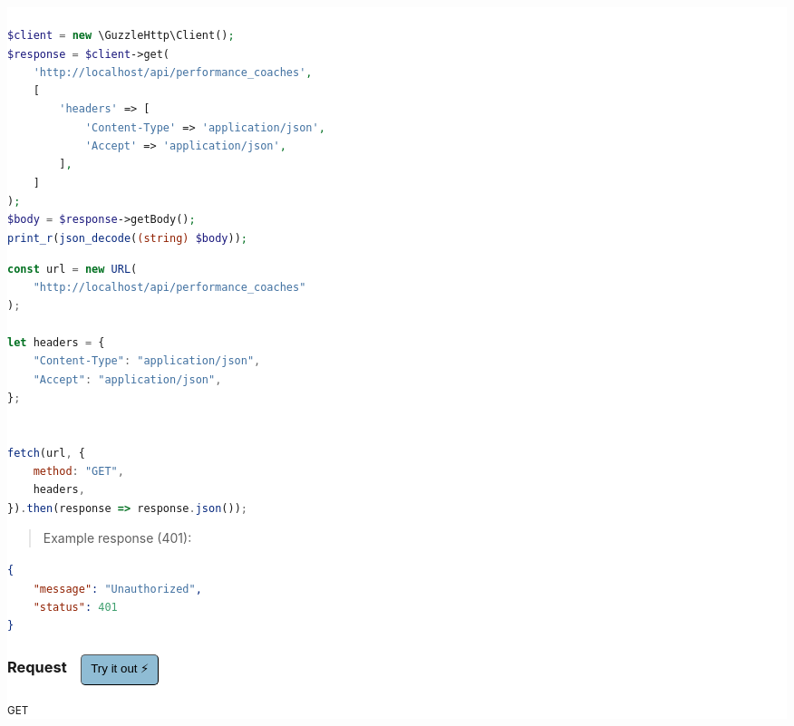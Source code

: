 ```php

$client = new \GuzzleHttp\Client();
$response = $client->get(
    'http://localhost/api/performance_coaches',
    [
        'headers' => [
            'Content-Type' => 'application/json',
            'Accept' => 'application/json',
        ],
    ]
);
$body = $response->getBody();
print_r(json_decode((string) $body));
```

```javascript
const url = new URL(
    "http://localhost/api/performance_coaches"
);

let headers = {
    "Content-Type": "application/json",
    "Accept": "application/json",
};


fetch(url, {
    method: "GET",
    headers,
}).then(response => response.json());
```


> Example response (401):

```json
{
    "message": "Unauthorized",
    "status": 401
}
```
<div id="execution-results-GETapi-performance_coaches" hidden>
    <blockquote>Received response<span id="execution-response-status-GETapi-performance_coaches"></span>:</blockquote>
    <pre class="json"><code id="execution-response-content-GETapi-performance_coaches"></code></pre>
</div>
<div id="execution-error-GETapi-performance_coaches" hidden>
    <blockquote>Request failed with error:</blockquote>
    <pre><code id="execution-error-message-GETapi-performance_coaches"></code></pre>
</div>
<form id="form-GETapi-performance_coaches" data-method="GET" data-path="api/performance_coaches" data-authed="0" data-hasfiles="0" data-headers='{"Content-Type":"application\/json","Accept":"application\/json"}' onsubmit="event.preventDefault(); executeTryOut('GETapi-performance_coaches', this);">
<h3>
    Request&nbsp;&nbsp;&nbsp;
        <button type="button" style="background-color: #8fbcd4; padding: 5px 10px; border-radius: 5px; border-width: thin;" id="btn-tryout-GETapi-performance_coaches" onclick="tryItOut('GETapi-performance_coaches');">Try it out ⚡</button>
    <button type="button" style="background-color: #c97a7e; padding: 5px 10px; border-radius: 5px; border-width: thin;" id="btn-canceltryout-GETapi-performance_coaches" onclick="cancelTryOut('GETapi-performance_coaches');" hidden>Cancel</button>&nbsp;&nbsp;
    <button type="submit" style="background-color: #6ac174; padding: 5px 10px; border-radius: 5px; border-width: thin;" id="btn-executetryout-GETapi-performance_coaches" hidden>Send Request 💥</button>
    </h3>
<p>
<small class="badge badge-green">GET</small>
